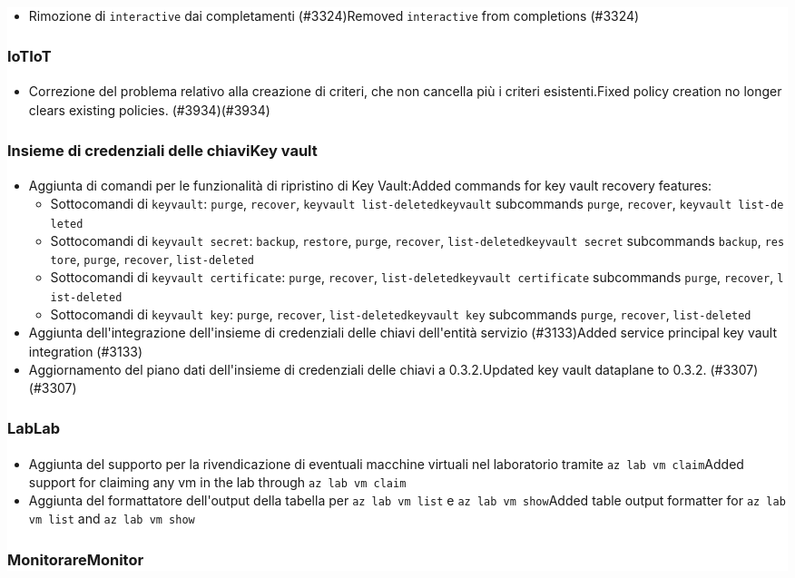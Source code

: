 * <span data-ttu-id="25887-309">Rimozione di `interactive` dai completamenti (#3324)</span><span class="sxs-lookup"><span data-stu-id="25887-309">Removed `interactive` from completions (#3324)</span></span>

### <a name="iot"></a><span data-ttu-id="25887-310">IoT</span><span class="sxs-lookup"><span data-stu-id="25887-310">IoT</span></span>

* <span data-ttu-id="25887-311">Correzione del problema relativo alla creazione di criteri, che non cancella più i criteri esistenti.</span><span class="sxs-lookup"><span data-stu-id="25887-311">Fixed policy creation no longer clears existing policies.</span></span> <span data-ttu-id="25887-312">(#3934)</span><span class="sxs-lookup"><span data-stu-id="25887-312">(#3934)</span></span>

### <a name="key-vault"></a><span data-ttu-id="25887-313">Insieme di credenziali delle chiavi</span><span class="sxs-lookup"><span data-stu-id="25887-313">Key vault</span></span>

* <span data-ttu-id="25887-314">Aggiunta di comandi per le funzionalità di ripristino di Key Vault:</span><span class="sxs-lookup"><span data-stu-id="25887-314">Added commands for key vault recovery features:</span></span>
  * <span data-ttu-id="25887-315">Sottocomandi di `keyvault`: `purge`, `recover`, `keyvault list-deleted`</span><span class="sxs-lookup"><span data-stu-id="25887-315">`keyvault` subcommands `purge`, `recover`, `keyvault list-deleted`</span></span>
  * <span data-ttu-id="25887-316">Sottocomandi di `keyvault secret`: `backup`, `restore`, `purge`, `recover`, `list-deleted`</span><span class="sxs-lookup"><span data-stu-id="25887-316">`keyvault secret` subcommands `backup`, `restore`, `purge`, `recover`, `list-deleted`</span></span>
  * <span data-ttu-id="25887-317">Sottocomandi di `keyvault certificate`: `purge`, `recover`, `list-deleted`</span><span class="sxs-lookup"><span data-stu-id="25887-317">`keyvault certificate` subcommands `purge`, `recover`, `list-deleted`</span></span>
  * <span data-ttu-id="25887-318">Sottocomandi di `keyvault key`: `purge`, `recover`, `list-deleted`</span><span class="sxs-lookup"><span data-stu-id="25887-318">`keyvault key` subcommands `purge`, `recover`, `list-deleted`</span></span>
* <span data-ttu-id="25887-319">Aggiunta dell'integrazione dell'insieme di credenziali delle chiavi dell'entità servizio (#3133)</span><span class="sxs-lookup"><span data-stu-id="25887-319">Added service principal key vault integration (#3133)</span></span>
* <span data-ttu-id="25887-320">Aggiornamento del piano dati dell'insieme di credenziali delle chiavi a 0.3.2.</span><span class="sxs-lookup"><span data-stu-id="25887-320">Updated key vault dataplane to 0.3.2.</span></span> <span data-ttu-id="25887-321">(#3307)</span><span class="sxs-lookup"><span data-stu-id="25887-321">(#3307)</span></span>

### <a name="lab"></a><span data-ttu-id="25887-322">Lab</span><span class="sxs-lookup"><span data-stu-id="25887-322">Lab</span></span>

* <span data-ttu-id="25887-323">Aggiunta del supporto per la rivendicazione di eventuali macchine virtuali nel laboratorio tramite `az lab vm claim`</span><span class="sxs-lookup"><span data-stu-id="25887-323">Added support for claiming any vm in the lab through `az lab vm claim`</span></span>
* <span data-ttu-id="25887-324">Aggiunta del formattatore dell'output della tabella per `az lab vm list` e `az lab vm show`</span><span class="sxs-lookup"><span data-stu-id="25887-324">Added table output formatter for `az lab vm list` and `az lab vm show`</span></span>

### <a name="monitor"></a><span data-ttu-id="25887-325">Monitorare</span><span class="sxs-lookup"><span data-stu-id="25887-325">Monitor</span></span>
